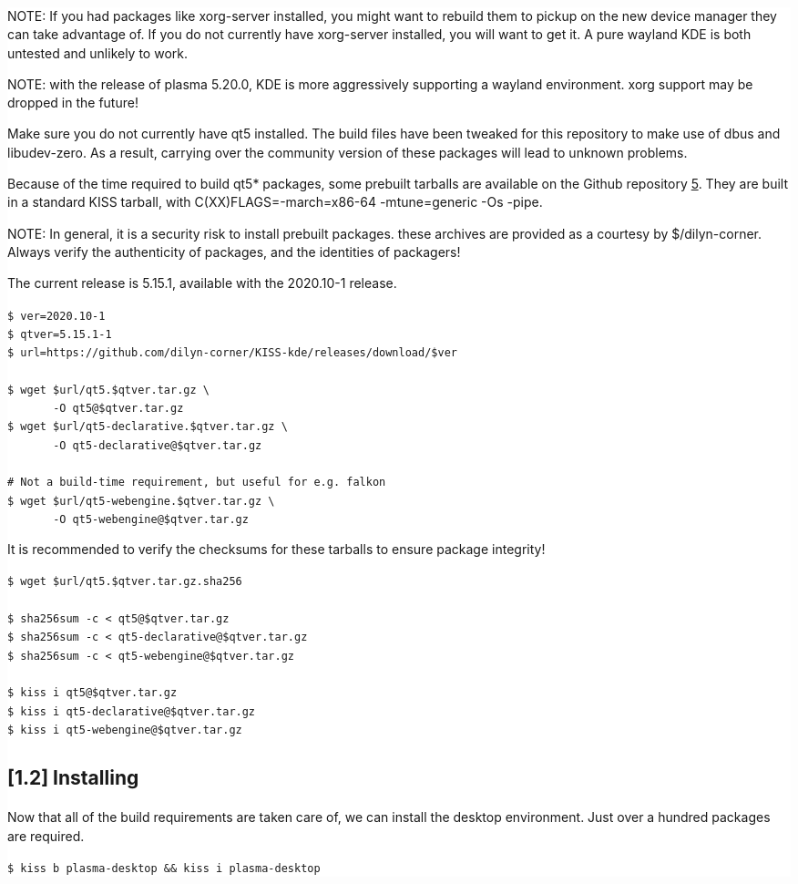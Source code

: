 NOTE: If you had packages like xorg-server installed, you might want to rebuild
them to pickup on the new device manager they can take advantage of. If you do
not currently have xorg-server installed, you will want to get it. A pure
wayland KDE is both untested and unlikely to work.

NOTE: with the release of plasma 5.20.0, KDE is more aggressively supporting a
wayland environment. xorg support may be dropped in the future!

Make sure you do not currently have qt5 installed. The build files have been
tweaked for this repository to make use of dbus and libudev-zero. As a result,
carrying over the community version of these packages will lead to unknown
problems.

Because of the time required to build qt5* packages, some prebuilt tarballs are
available on the Github repository [5]. They are built in a standard KISS
tarball, with C(XX)FLAGS=-march=x86-64 -mtune=generic -Os -pipe.

NOTE: In general, it is a security risk to install prebuilt packages. these
archives are provided as a courtesy by $/dilyn-corner. Always verify the
authenticity of packages, and the identities of packagers!
    
The current release is 5.15.1, available with the 2020.10-1 release. 

    $ ver=2020.10-1
    $ qtver=5.15.1-1
    $ url=https://github.com/dilyn-corner/KISS-kde/releases/download/$ver

    $ wget $url/qt5.$qtver.tar.gz \
           -O qt5@$qtver.tar.gz
    $ wget $url/qt5-declarative.$qtver.tar.gz \
           -O qt5-declarative@$qtver.tar.gz
           
    # Not a build-time requirement, but useful for e.g. falkon
    $ wget $url/qt5-webengine.$qtver.tar.gz \
           -O qt5-webengine@$qtver.tar.gz

It is recommended to verify the checksums for these tarballs to ensure package
integrity!

    $ wget $url/qt5.$qtver.tar.gz.sha256
    
    $ sha256sum -c < qt5@$qtver.tar.gz
    $ sha256sum -c < qt5-declarative@$qtver.tar.gz
    $ sha256sum -c < qt5-webengine@$qtver.tar.gz

    $ kiss i qt5@$qtver.tar.gz
    $ kiss i qt5-declarative@$qtver.tar.gz
    $ kiss i qt5-webengine@$qtver.tar.gz

[1.2] Installing
----------------

Now that all of the build requirements are taken care of, we can install the
desktop environment. Just over a hundred packages are required.

    $ kiss b plasma-desktop && kiss i plasma-desktop


[0]: https://kde.org
[1]: https://qt.io
[2]: https://kiss.armaanb.net/guidestones
[3]: https://gitlab.com/kwinft/kwinft
[4]: https://kiss.armaanb.net/package-manager#3.2
[5]: https://kiss.armaanb.net/package-manager#5.3
[6]: http://linuxfromscratch.org/blfs/view/svn/general/elogind.html 
[7]: https://github.com/dilyn-corner/KISS-kde/releases
[8]: https://kiss.armaanb.net/install
[9]: https://wiki.archlinux.org/index.php/SDDM
[10]: https://github.com/tsujan/Kvantum
[11]: https://github.com/KDE/latte-dock